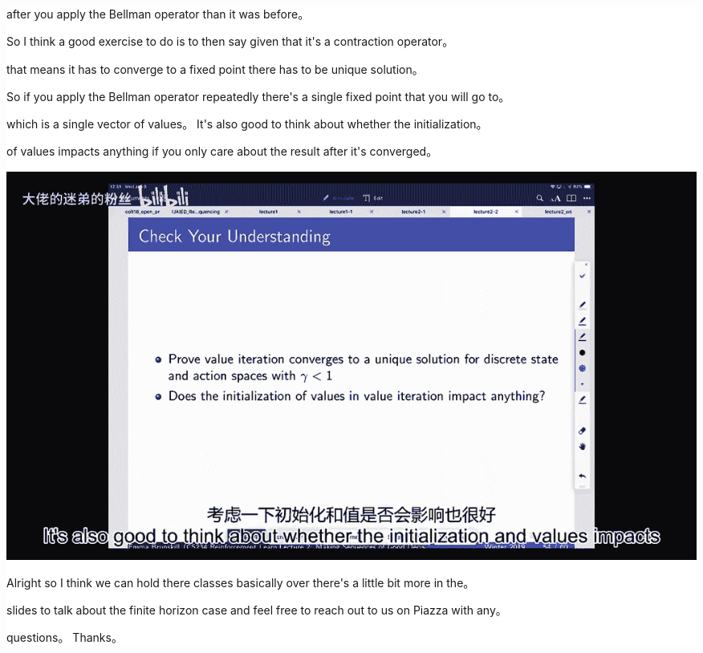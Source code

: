  after you apply the Bellman operator than it was before。

 So I think a good exercise to do is to then say given that it's a contraction operator。

 that means it has to converge to a fixed point there has to be unique solution。

 So if you apply the Bellman operator repeatedly there's a single fixed point that you will go to。

 which is a single vector of values。 It's also good to think about whether the initialization。

 of values impacts anything if you only care about the result after it's converged。



![](img/ec773b52394b72593c408f78108bd47d_4.png)

 Alright so I think we can hold there classes basically over there's a little bit more in the。

 slides to talk about the finite horizon case and feel free to reach out to us on Piazza with any。

 questions。 Thanks。
